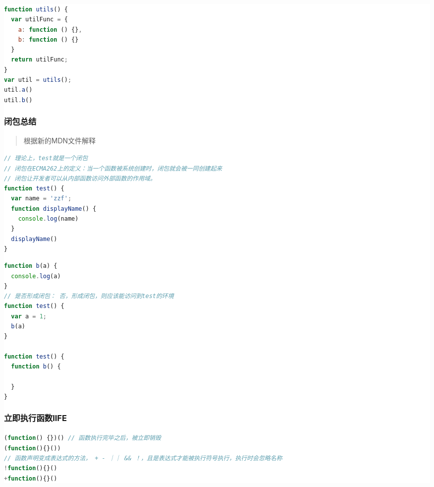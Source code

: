 ```js
function utils() {
  var utilFunc = {
    a: function () {},
    b: function () {}
  }
  return utilFunc;
}
var util = utils();
util.a()
util.b()
```

### 闭包总结

> 根据新的MDN文件解释

```javascript
// 理论上，test就是一个闭包
// 闭包在ECMA262上的定义：当一个函数被系统创建时，闭包就会被一同创建起来
// 闭包让开发者可以从内部函数访问外部函数的作用域。
function test() {
  var name = 'zzf';
  function displayName() {
    console.log(name)
  }
  displayName()
}
```

```js
function b(a) {
  console.log(a)
}
// 是否形成闭包： 否，形成闭包，则应该能访问到test的环境
function test() {
  var a = 1;
  b(a)
}

function test() {
  function b() {
    
  }
}
```

### 立即执行函数IIFE

```js
(function() {})() // 函数执行完毕之后，被立即销毁
(function(){}())
// 函数声明变成表达式的方法， + - ｜｜ && ！，且是表达式才能被执行符号执行，执行时会忽略名称
!function(){}()
+function(){}()
```
